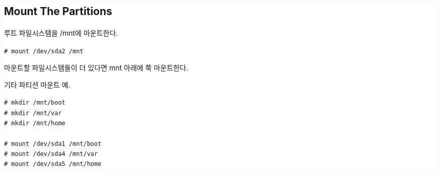 ## Mount The Partitions

루트 파일시스템을 /mnt에 마운트한다.

    # mount /dev/sda2 /mnt

마운트할 파일시스템들이 더 있다면 mnt 아래에 쭉 마운트한다.

기타 파티션 마운트 예. 

    # mkdir /mnt/boot
    # mkdir /mnt/var
    # mkdir /mnt/home

    # mount /dev/sda1 /mnt/boot
    # mount /dev/sda4 /mnt/var
    # mount /dev/sda5 /mnt/home
